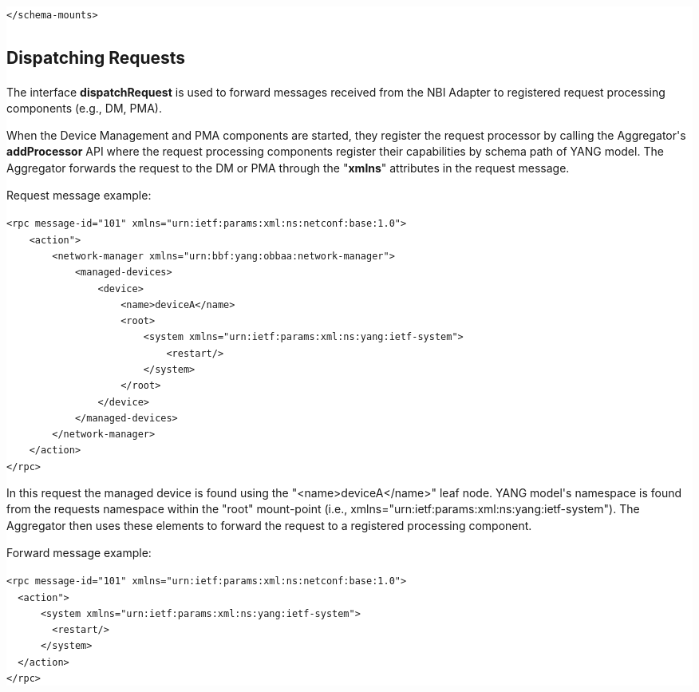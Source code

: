 ```
</schema-mounts>
```

Dispatching Requests
--------------------

The interface **dispatchRequest** is used to forward messages received
from the NBI Adapter to registered request processing components (e.g.,
DM, PMA).

When the Device Management and PMA components are started, they register the
request processor by calling the Aggregator\'s **addProcessor** API
where the request processing components register their capabilities by
schema path of YANG model. The Aggregator forwards the request to the DM or
PMA through the \"**xmlns**\" attributes in the request message.

Request message example:
```
<rpc message-id="101" xmlns="urn:ietf:params:xml:ns:netconf:base:1.0">
	<action">
		<network-manager xmlns="urn:bbf:yang:obbaa:network-manager">
			<managed-devices>
				<device>
					<name>deviceA</name>
					<root>
						<system xmlns="urn:ietf:params:xml:ns:yang:ietf-system">
							<restart/>
						</system>
					</root>
				</device>
			</managed-devices>
		</network-manager>
	</action>
</rpc>
```

In this request the managed device is found using the
"\<name\>deviceA\</name\>" leaf node. YANG model\'s namespace is found
from the requests namespace within the \"root\" mount-point (i.e.,
xmlns=\"urn:ietf:params:xml:ns:yang:ietf-system\"). The Aggregator then
uses these elements to forward the request to a registered processing
component.

Forward message example:

```
<rpc message-id="101" xmlns="urn:ietf:params:xml:ns:netconf:base:1.0">
  <action">
      <system xmlns="urn:ietf:params:xml:ns:yang:ietf-system">
        <restart/>
      </system>
  </action>
</rpc>
```
